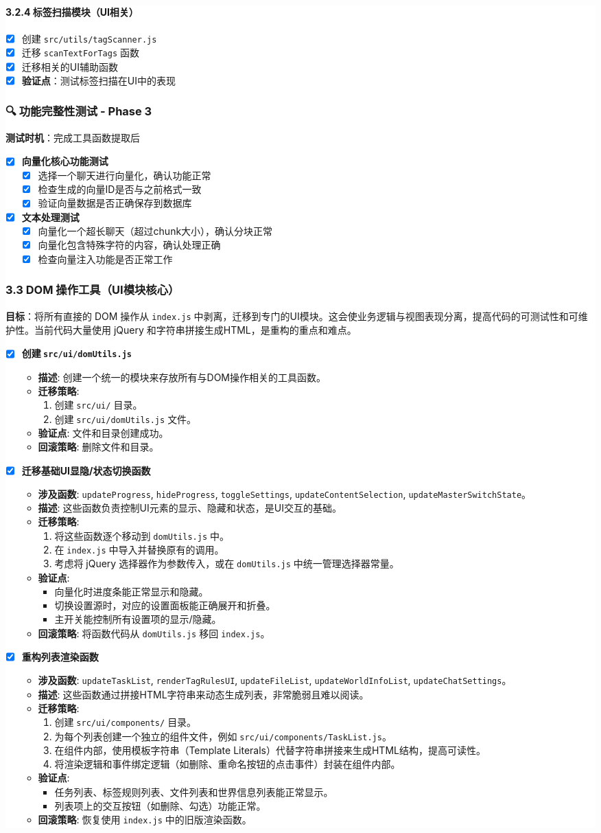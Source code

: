#### 3.2.4 标签扫描模块（UI相关）
- [x] 创建 `src/utils/tagScanner.js`
- [x] 迁移 `scanTextForTags` 函数
- [x] 迁移相关的UI辅助函数
- [x] **验证点**：测试标签扫描在UI中的表现

### 🔍 功能完整性测试 - Phase 3
**测试时机**：完成工具函数提取后
- [x] **向量化核心功能测试**
  - [x] 选择一个聊天进行向量化，确认功能正常
  - [x] 检查生成的向量ID是否与之前格式一致
  - [x] 验证向量数据是否正确保存到数据库
- [x] **文本处理测试**
  - [x] 向量化一个超长聊天（超过chunk大小），确认分块正常
  - [x] 向量化包含特殊字符的内容，确认处理正确
  - [x] 检查向量注入功能是否正常工作

### 3.3 DOM 操作工具（UI模块核心）

**目标**：将所有直接的 DOM 操作从 `index.js` 中剥离，迁移到专门的UI模块。这会使业务逻辑与视图表现分离，提高代码的可测试性和可维护性。当前代码大量使用 jQuery 和字符串拼接生成HTML，是重构的重点和难点。

- [x] **创建 `src/ui/domUtils.js`**
  - **描述**: 创建一个统一的模块来存放所有与DOM操作相关的工具函数。
  - **迁移策略**:
    1. 创建 `src/ui/` 目录。
    2. 创建 `src/ui/domUtils.js` 文件。
  - **验证点**: 文件和目录创建成功。
  - **回滚策略**: 删除文件和目录。

- [x] **迁移基础UI显隐/状态切换函数**
  - **涉及函数**: `updateProgress`, `hideProgress`, `toggleSettings`, `updateContentSelection`, `updateMasterSwitchState`。
  - **描述**: 这些函数负责控制UI元素的显示、隐藏和状态，是UI交互的基础。
  - **迁移策略**:
    1. 将这些函数逐个移动到 `domUtils.js` 中。
    2. 在 `index.js` 中导入并替换原有的调用。
    3. 考虑将 jQuery 选择器作为参数传入，或在 `domUtils.js` 中统一管理选择器常量。
  - **验证点**:
    - 向量化时进度条能正常显示和隐藏。
    - 切换设置源时，对应的设置面板能正确展开和折叠。
    - 主开关能控制所有设置项的显示/隐藏。
  - **回滚策略**: 将函数代码从 `domUtils.js` 移回 `index.js`。

- [x] **重构列表渲染函数**
  - **涉及函数**: `updateTaskList`, `renderTagRulesUI`, `updateFileList`, `updateWorldInfoList`, `updateChatSettings`。
  - **描述**: 这些函数通过拼接HTML字符串来动态生成列表，非常脆弱且难以阅读。
  - **迁移策略**:
    1. 创建 `src/ui/components/` 目录。
    2. 为每个列表创建一个独立的组件文件，例如 `src/ui/components/TaskList.js`。
    3. 在组件内部，使用模板字符串（Template Literals）代替字符串拼接来生成HTML结构，提高可读性。
    4. 将渲染逻辑和事件绑定逻辑（如删除、重命名按钮的点击事件）封装在组件内部。
  - **验证点**:
    - 任务列表、标签规则列表、文件列表和世界信息列表能正常显示。
    - 列表项上的交互按钮（如删除、勾选）功能正常。
  - **回滚策略**: 恢复使用 `index.js` 中的旧版渲染函数。

